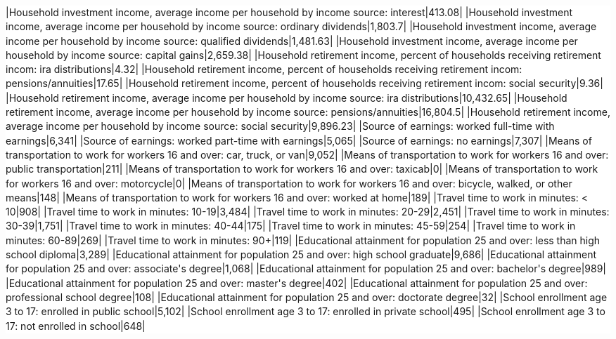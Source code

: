 |Household investment income, average income per household by income source: interest|413.08|
|Household investment income, average income per household by income source: ordinary dividends|1,803.7|
|Household investment income, average income per household by income source: qualified dividends|1,481.63|
|Household investment income, average income per household by income source: capital gains|2,659.38|
|Household retirement income, percent of households receiving retirement incom: ira distributions|4.32|
|Household retirement income, percent of households receiving retirement incom: pensions/annuities|17.65|
|Household retirement income, percent of households receiving retirement incom: social security|9.36|
|Household retirement income, average income per household by income source: ira distributions|10,432.65|
|Household retirement income, average income per household by income source: pensions/annuities|16,804.5|
|Household retirement income, average income per household by income source: social security|9,896.23|
|Source of earnings: worked full-time with earnings|6,341|
|Source of earnings: worked part-time with earnings|5,065|
|Source of earnings: no earnings|7,307|
|Means of transportation to work for workers 16 and over: car, truck, or van|9,052|
|Means of transportation to work for workers 16 and over: public transportation|211|
|Means of transportation to work for workers 16 and over: taxicab|0|
|Means of transportation to work for workers 16 and over: motorcycle|0|
|Means of transportation to work for workers 16 and over: bicycle, walked, or other means|148|
|Means of transportation to work for workers 16 and over: worked at home|189|
|Travel time to work in minutes: < 10|908|
|Travel time to work in minutes: 10-19|3,484|
|Travel time to work in minutes: 20-29|2,451|
|Travel time to work in minutes: 30-39|1,751|
|Travel time to work in minutes: 40-44|175|
|Travel time to work in minutes: 45-59|254|
|Travel time to work in minutes: 60-89|269|
|Travel time to work in minutes: 90+|119|
|Educational attainment for population 25 and over: less than high school diploma|3,289|
|Educational attainment for population 25 and over: high school graduate|9,686|
|Educational attainment for population 25 and over: associate's degree|1,068|
|Educational attainment for population 25 and over: bachelor's degree|989|
|Educational attainment for population 25 and over: master's degree|402|
|Educational attainment for population 25 and over: professional school degree|108|
|Educational attainment for population 25 and over: doctorate degree|32|
|School enrollment age 3 to 17: enrolled in public school|5,102|
|School enrollment age 3 to 17: enrolled in private school|495|
|School enrollment age 3 to 17: not enrolled in school|648|
